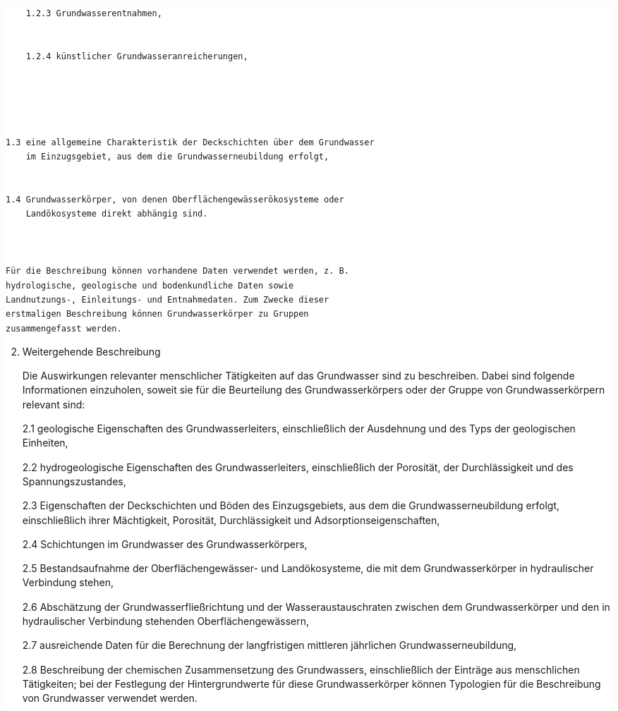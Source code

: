
        1.2.3 Grundwasserentnahmen,


        1.2.4 künstlicher Grundwasseranreicherungen,





    1.3 eine allgemeine Charakteristik der Deckschichten über dem Grundwasser
        im Einzugsgebiet, aus dem die Grundwasserneubildung erfolgt,


    1.4 Grundwasserkörper, von denen Oberflächengewässerökosysteme oder
        Landökosysteme direkt abhängig sind.



    Für die Beschreibung können vorhandene Daten verwendet werden, z. B.
    hydrologische, geologische und bodenkundliche Daten sowie
    Landnutzungs-, Einleitungs- und Entnahmedaten. Zum Zwecke dieser
    erstmaligen Beschreibung können Grundwasserkörper zu Gruppen
    zusammengefasst werden.


2.  Weitergehende Beschreibung

    Die Auswirkungen relevanter menschlicher Tätigkeiten auf das
    Grundwasser sind zu beschreiben. Dabei sind folgende Informationen
    einzuholen, soweit sie für die Beurteilung des Grundwasserkörpers oder
    der Gruppe von Grundwasserkörpern relevant sind:

    2.1 geologische Eigenschaften des Grundwasserleiters, einschließlich der
        Ausdehnung und des Typs der geologischen Einheiten,


    2.2 hydrogeologische Eigenschaften des Grundwasserleiters, einschließlich
        der Porosität, der Durchlässigkeit und des Spannungszustandes,


    2.3 Eigenschaften der Deckschichten und Böden des Einzugsgebiets, aus dem
        die Grundwasserneubildung erfolgt, einschließlich ihrer Mächtigkeit,
        Porosität, Durchlässigkeit und Adsorptionseigenschaften,


    2.4 Schichtungen im Grundwasser des Grundwasserkörpers,


    2.5 Bestandsaufnahme der Oberflächengewässer- und Landökosysteme, die mit
        dem Grundwasserkörper in hydraulischer Verbindung stehen,


    2.6 Abschätzung der Grundwasserfließrichtung und der Wasseraustauschraten
        zwischen dem Grundwasserkörper und den in hydraulischer Verbindung
        stehenden Oberflächengewässern,


    2.7 ausreichende Daten für die Berechnung der langfristigen mittleren
        jährlichen Grundwasserneubildung,


    2.8 Beschreibung der chemischen Zusammensetzung des Grundwassers,
        einschließlich der Einträge aus menschlichen Tätigkeiten; bei der
        Festlegung der Hintergrundwerte für diese Grundwasserkörper können
        Typologien für die Beschreibung von Grundwasser verwendet werden.
